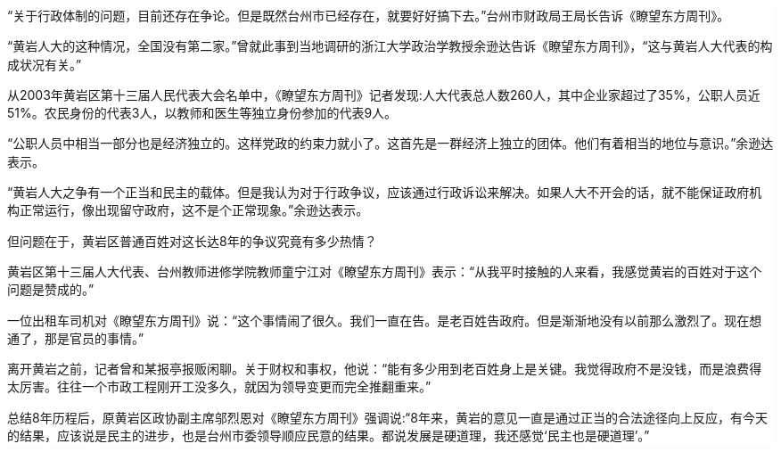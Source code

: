 “关于行政体制的问题，目前还存在争论。但是既然台州市已经存在，就要好好搞下去。”台州市财政局王局长告诉《瞭望东方周刊》。

“黄岩人大的这种情况，全国没有第二家。”曾就此事到当地调研的浙江大学政治学教授余逊达告诉《瞭望东方周刊》，“这与黄岩人大代表的构成状况有关。”

从2003年黄岩区第十三届人民代表大会名单中，《瞭望东方周刊》记者发现:人大代表总人数260人，其中企业家超过了35%，公职人员近51%。农民身份的代表3人，以教师和医生等独立身份参加的代表9人。

“公职人员中相当一部分也是经济独立的。这样党政的约束力就小了。这首先是一群经济上独立的团体。他们有着相当的地位与意识。”余逊达表示。

“黄岩人大之争有一个正当和民主的载体。但是我认为对于行政争议，应该通过行政诉讼来解决。如果人大不开会的话，就不能保证政府机构正常运行，像出现留守政府，这不是个正常现象。”余逊达表示。

但问题在于，黄岩区普通百姓对这长达8年的争议究竟有多少热情？

黄岩区第十三届人大代表、台州教师进修学院教师童宁江对《瞭望东方周刊》表示：“从我平时接触的人来看，我感觉黄岩的百姓对于这个问题是赞成的。”

一位出租车司机对《瞭望东方周刊》说：“这个事情闹了很久。我们一直在告。是老百姓告政府。但是渐渐地没有以前那么激烈了。现在想通了，那是官员的事情。”

离开黄岩之前，记者曾和某报亭报贩闲聊。关于财权和事权，他说：“能有多少用到老百姓身上是关键。我觉得政府不是没钱，而是浪费得太厉害。往往一个市政工程刚开工没多久，就因为领导变更而完全推翻重来。”

总结8年历程后，原黄岩区政协副主席邬烈恩对《瞭望东方周刊》强调说:“8年来，黄岩的意见一直是通过正当的合法途径向上反应，有今天的结果，应该说是民主的进步，也是台州市委领导顺应民意的结果。都说发展是硬道理，我还感觉‘民主也是硬道理’。”